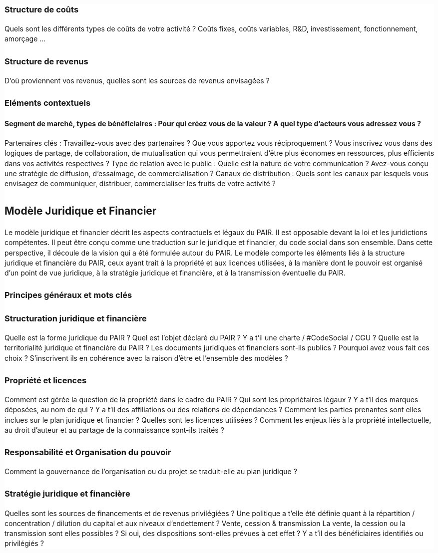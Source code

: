 ### Structure de coûts
Quels sont les différents types de coûts de votre activité ? Coûts fixes, coûts variables, R&D, investissement, fonctionnement, amorçage …
### Structure de revenus
D’où proviennent vos revenus, quelles sont les sources de revenus envisagées ? 

### Eléments contextuels
#### Segment de marché, types de bénéficiaires : Pour qui créez vous de la valeur ? A quel type d’acteurs vous adressez vous ? 
Partenaires clés : Travaillez-vous avec des partenaires ? Que vous apportez vous réciproquement ? Vous inscrivez vous dans des logiques de partage, de collaboration, de mutualisation qui vous permettraient d’être plus économes en ressources, plus efficients dans vos activités respectives ?
Type de relation avec le public : Quelle est la nature de votre communication ? Avez-vous conçu une stratégie de diffusion, d’essaimage, de commercialisation ?
Canaux de distribution : Quels sont les canaux par lesquels vous envisagez de communiquer, distribuer, commercialiser les fruits de votre activité ? 


## Modèle Juridique et Financier
Le modèle juridique et financier décrit les aspects contractuels et légaux du PAIR. Il est opposable devant la loi et les juridictions compétentes. Il peut être conçu comme une traduction sur le juridique et financier, du code social dans son ensemble. Dans cette perspective, il découle de la vision qui a été formulée autour du PAIR. Le modèle comporte les éléments liés à la structure juridique et financière du PAIR, ceux ayant trait à la propriété et aux licences utilisées, à la manière dont le pouvoir est organisé d’un point de vue juridique, à la stratégie juridique et financière, et à la transmission éventuelle du PAIR.
### Principes généraux et mots clés 
### Structuration juridique et financière
Quelle est la forme juridique du PAIR ? Quel est l’objet déclaré du PAIR ? Y a t’il une charte / #CodeSocial / CGU ? Quelle est la territorialité juridique et financière du PAIR ? Les documents juridiques et financiers sont-ils publics ? Pourquoi avez vous fait ces choix ? S’inscrivent ils en cohérence avec la raison d’être et l’ensemble des modèles ?
### Propriété et licences
Comment est gérée la question de la propriété dans le cadre du PAIR ? Qui sont les propriétaires légaux ? Y a t’il des marques déposées, au nom de qui ? Y a t’il des affiliations ou des relations de dépendances ? Comment les parties prenantes sont elles inclues sur le plan juridique et financier ? Quelles sont les licences utilisées ? Comment les enjeux liés à la propriété intellectuelle, au droit d’auteur et au partage de la connaissance sont-ils traités ?
### Responsabilité et Organisation du pouvoir
Comment la gouvernance de l’organisation ou du projet se traduit-elle au plan juridique ? 
### Stratégie juridique et financière
Quelles sont les sources de financements et de revenus privilégiées ? Une politique a t’elle été définie quant à la répartition / concentration / dilution du capital et aux niveaux d’endettement ?
Vente, cession & transmission
La vente, la cession ou la transmission sont elles possibles ? Si oui, des dispositions sont-elles prévues à cet effet ?  Y a t’il des bénéficiaires identifiés ou privilégiés ?  
